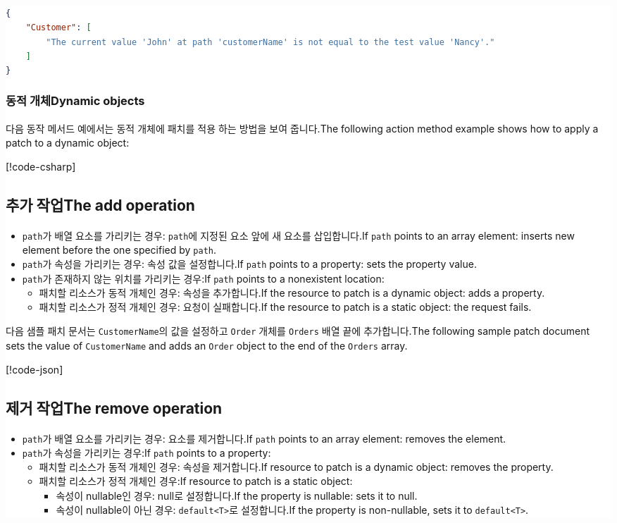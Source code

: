 ```json
{
    "Customer": [
        "The current value 'John' at path 'customerName' is not equal to the test value 'Nancy'."
    ]
}
```

### <a name="dynamic-objects"></a><span data-ttu-id="cd9c3-170">동적 개체</span><span class="sxs-lookup"><span data-stu-id="cd9c3-170">Dynamic objects</span></span>

<span data-ttu-id="cd9c3-171">다음 동작 메서드 예에서는 동적 개체에 패치를 적용 하는 방법을 보여 줍니다.</span><span class="sxs-lookup"><span data-stu-id="cd9c3-171">The following action method example shows how to apply a patch to a dynamic object:</span></span>

[!code-csharp[](jsonpatch/samples/2.2/Controllers/HomeController.cs?name=snippet_Dynamic)]

## <a name="the-add-operation"></a><span data-ttu-id="cd9c3-172">추가 작업</span><span class="sxs-lookup"><span data-stu-id="cd9c3-172">The add operation</span></span>

* <span data-ttu-id="cd9c3-173">`path`가 배열 요소를 가리키는 경우: `path`에 지정된 요소 앞에 새 요소를 삽입합니다.</span><span class="sxs-lookup"><span data-stu-id="cd9c3-173">If `path` points to an array element: inserts new element before the one specified by `path`.</span></span>
* <span data-ttu-id="cd9c3-174">`path`가 속성을 가리키는 경우: 속성 값을 설정합니다.</span><span class="sxs-lookup"><span data-stu-id="cd9c3-174">If `path` points to a property: sets the property value.</span></span>
* <span data-ttu-id="cd9c3-175">`path`가 존재하지 않는 위치를 가리키는 경우:</span><span class="sxs-lookup"><span data-stu-id="cd9c3-175">If `path` points to a nonexistent location:</span></span>
  * <span data-ttu-id="cd9c3-176">패치할 리소스가 동적 개체인 경우: 속성을 추가합니다.</span><span class="sxs-lookup"><span data-stu-id="cd9c3-176">If the resource to patch is a dynamic object: adds a property.</span></span>
  * <span data-ttu-id="cd9c3-177">패치할 리소스가 정적 개체인 경우: 요청이 실패합니다.</span><span class="sxs-lookup"><span data-stu-id="cd9c3-177">If the resource to patch is a static object: the request fails.</span></span>

<span data-ttu-id="cd9c3-178">다음 샘플 패치 문서는 `CustomerName`의 값을 설정하고 `Order` 개체를 `Orders` 배열 끝에 추가합니다.</span><span class="sxs-lookup"><span data-stu-id="cd9c3-178">The following sample patch document sets the value of `CustomerName` and adds an `Order` object to the end of the `Orders` array.</span></span>

[!code-json[](jsonpatch/samples/2.2/JSON/add.json)]

## <a name="the-remove-operation"></a><span data-ttu-id="cd9c3-179">제거 작업</span><span class="sxs-lookup"><span data-stu-id="cd9c3-179">The remove operation</span></span>

* <span data-ttu-id="cd9c3-180">`path`가 배열 요소를 가리키는 경우: 요소를 제거합니다.</span><span class="sxs-lookup"><span data-stu-id="cd9c3-180">If `path` points to an array element: removes the element.</span></span>
* <span data-ttu-id="cd9c3-181">`path`가 속성을 가리키는 경우:</span><span class="sxs-lookup"><span data-stu-id="cd9c3-181">If `path` points to a property:</span></span>
  * <span data-ttu-id="cd9c3-182">패치할 리소스가 동적 개체인 경우: 속성을 제거합니다.</span><span class="sxs-lookup"><span data-stu-id="cd9c3-182">If resource to patch is a dynamic object: removes the property.</span></span>
  * <span data-ttu-id="cd9c3-183">패치할 리소스가 정적 개체인 경우:</span><span class="sxs-lookup"><span data-stu-id="cd9c3-183">If resource to patch is a static object:</span></span>
    * <span data-ttu-id="cd9c3-184">속성이 nullable인 경우: null로 설정합니다.</span><span class="sxs-lookup"><span data-stu-id="cd9c3-184">If the property is nullable: sets it to null.</span></span>
    * <span data-ttu-id="cd9c3-185">속성이 nullable이 아닌 경우: `default<T>`로 설정합니다.</span><span class="sxs-lookup"><span data-stu-id="cd9c3-185">If the property is non-nullable, sets it to `default<T>`.</span></span>
